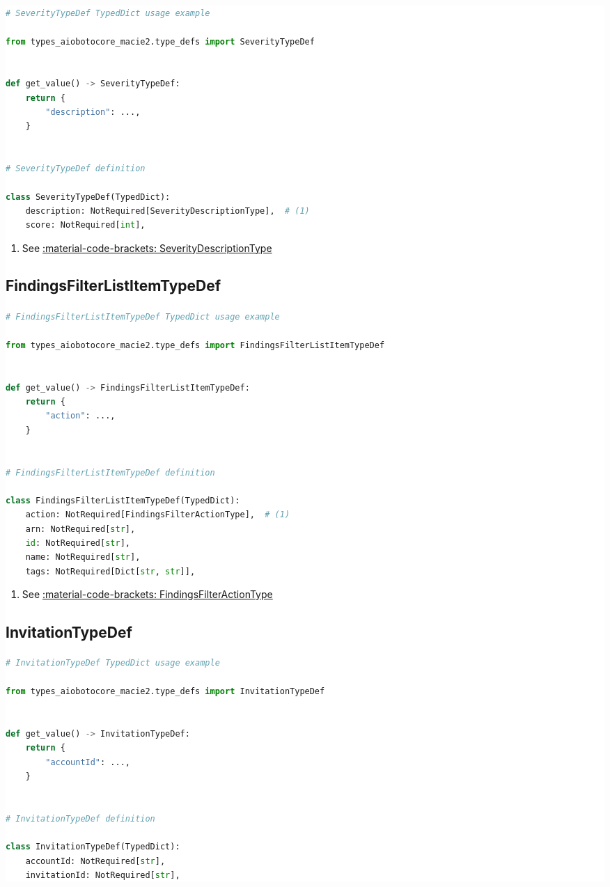 ```python
# SeverityTypeDef TypedDict usage example

from types_aiobotocore_macie2.type_defs import SeverityTypeDef


def get_value() -> SeverityTypeDef:
    return {
        "description": ...,
    }


# SeverityTypeDef definition

class SeverityTypeDef(TypedDict):
    description: NotRequired[SeverityDescriptionType],  # (1)
    score: NotRequired[int],
```

1. See [:material-code-brackets: SeverityDescriptionType](./literals.md#severitydescriptiontype) 
## FindingsFilterListItemTypeDef

```python
# FindingsFilterListItemTypeDef TypedDict usage example

from types_aiobotocore_macie2.type_defs import FindingsFilterListItemTypeDef


def get_value() -> FindingsFilterListItemTypeDef:
    return {
        "action": ...,
    }


# FindingsFilterListItemTypeDef definition

class FindingsFilterListItemTypeDef(TypedDict):
    action: NotRequired[FindingsFilterActionType],  # (1)
    arn: NotRequired[str],
    id: NotRequired[str],
    name: NotRequired[str],
    tags: NotRequired[Dict[str, str]],
```

1. See [:material-code-brackets: FindingsFilterActionType](./literals.md#findingsfilteractiontype) 
## InvitationTypeDef

```python
# InvitationTypeDef TypedDict usage example

from types_aiobotocore_macie2.type_defs import InvitationTypeDef


def get_value() -> InvitationTypeDef:
    return {
        "accountId": ...,
    }


# InvitationTypeDef definition

class InvitationTypeDef(TypedDict):
    accountId: NotRequired[str],
    invitationId: NotRequired[str],
```